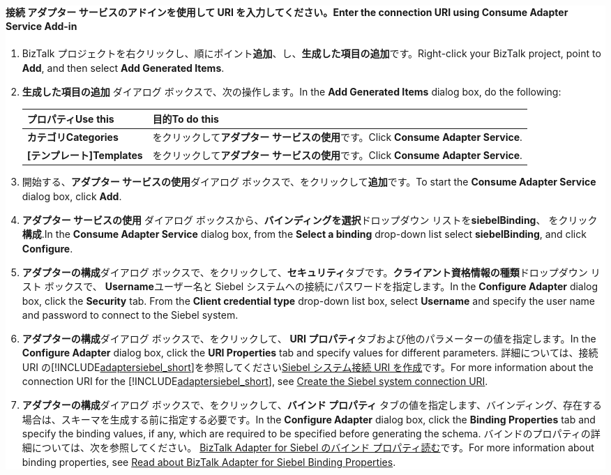 #### <a name="enter-the-connection-uri-using-consume-adapter-service-add-in"></a><span data-ttu-id="f1ad7-110">接続 アダプター サービスのアドインを使用して URI を入力してください。</span><span class="sxs-lookup"><span data-stu-id="f1ad7-110">Enter the connection URI using Consume Adapter Service Add-in</span></span>  
  
1.  <span data-ttu-id="f1ad7-111">BizTalk プロジェクトを右クリックし、順にポイント**追加**、し、**生成した項目の追加**です。</span><span class="sxs-lookup"><span data-stu-id="f1ad7-111">Right-click your BizTalk project, point to **Add**, and then select **Add Generated Items**.</span></span>  
  
2.  <span data-ttu-id="f1ad7-112">**生成した項目の追加** ダイアログ ボックスで、次の操作します。</span><span class="sxs-lookup"><span data-stu-id="f1ad7-112">In the **Add Generated Items** dialog box, do the following:</span></span>  
  
    |<span data-ttu-id="f1ad7-113">プロパティ</span><span class="sxs-lookup"><span data-stu-id="f1ad7-113">Use this</span></span>|<span data-ttu-id="f1ad7-114">目的</span><span class="sxs-lookup"><span data-stu-id="f1ad7-114">To do this</span></span>|  
    |--------------|----------------|  
    |<span data-ttu-id="f1ad7-115">**カテゴリ**</span><span class="sxs-lookup"><span data-stu-id="f1ad7-115">**Categories**</span></span>|<span data-ttu-id="f1ad7-116">をクリックして**アダプター サービスの使用**です。</span><span class="sxs-lookup"><span data-stu-id="f1ad7-116">Click **Consume Adapter Service**.</span></span>|  
    |<span data-ttu-id="f1ad7-117">**[テンプレート]**</span><span class="sxs-lookup"><span data-stu-id="f1ad7-117">**Templates**</span></span>|<span data-ttu-id="f1ad7-118">をクリックして**アダプター サービスの使用**です。</span><span class="sxs-lookup"><span data-stu-id="f1ad7-118">Click **Consume Adapter Service**.</span></span>|  
  
3.  <span data-ttu-id="f1ad7-119">開始する、**アダプター サービスの使用**ダイアログ ボックスで、をクリックして**追加**です。</span><span class="sxs-lookup"><span data-stu-id="f1ad7-119">To start the **Consume Adapter Service** dialog box, click **Add**.</span></span>  
  
4.  <span data-ttu-id="f1ad7-120">**アダプター サービスの使用** ダイアログ ボックスから、**バインディングを選択**ドロップダウン リストを**siebelBinding**、 をクリック**構成**.</span><span class="sxs-lookup"><span data-stu-id="f1ad7-120">In the **Consume Adapter Service** dialog box, from the **Select a binding** drop-down list select **siebelBinding**, and click **Configure**.</span></span>  
  
5.  <span data-ttu-id="f1ad7-121">**アダプターの構成**ダイアログ ボックスで、をクリックして、**セキュリティ**タブです。**クライアント資格情報の種類**ドロップダウン リスト ボックスで、 **Username**ユーザー名と Siebel システムへの接続にパスワードを指定します。</span><span class="sxs-lookup"><span data-stu-id="f1ad7-121">In the **Configure Adapter** dialog box, click the **Security** tab. From the **Client credential type** drop-down list box, select **Username** and specify the user name and password to connect to the Siebel system.</span></span>  
  
6.  <span data-ttu-id="f1ad7-122">**アダプターの構成**ダイアログ ボックスで、をクリックして、 **URI プロパティ**タブおよび他のパラメーターの値を指定します。</span><span class="sxs-lookup"><span data-stu-id="f1ad7-122">In the **Configure Adapter** dialog box, click the **URI Properties** tab and specify values for different parameters.</span></span> <span data-ttu-id="f1ad7-123">詳細については、接続 URI の[!INCLUDE[adaptersiebel_short](../../includes/adaptersiebel-short-md.md)]を参照してください[Siebel システム接続 URI を作成](../../adapters-and-accelerators/adapter-siebel/create-the-siebel-system-connection-uri.md)です。</span><span class="sxs-lookup"><span data-stu-id="f1ad7-123">For more information about the connection URI for the [!INCLUDE[adaptersiebel_short](../../includes/adaptersiebel-short-md.md)], see [Create the Siebel system connection URI](../../adapters-and-accelerators/adapter-siebel/create-the-siebel-system-connection-uri.md).</span></span>  
  
7.  <span data-ttu-id="f1ad7-124">**アダプターの構成**ダイアログ ボックスで、をクリックして、**バインド プロパティ** タブの値を指定します、バインディング、存在する場合は、スキーマを生成する前に指定する必要です。</span><span class="sxs-lookup"><span data-stu-id="f1ad7-124">In the **Configure Adapter** dialog box, click the **Binding Properties** tab and specify the binding values, if any, which are required to be specified before generating the schema.</span></span> <span data-ttu-id="f1ad7-125">バインドのプロパティの詳細については、次を参照してください。 [BizTalk Adapter for Siebel のバインド プロパティ読む](../../adapters-and-accelerators/adapter-siebel/read-about-biztalk-adapter-for-siebel-binding-properties.md)です。</span><span class="sxs-lookup"><span data-stu-id="f1ad7-125">For more information about binding properties, see [Read about BizTalk Adapter for Siebel Binding Properties](../../adapters-and-accelerators/adapter-siebel/read-about-biztalk-adapter-for-siebel-binding-properties.md).</span></span>  
  